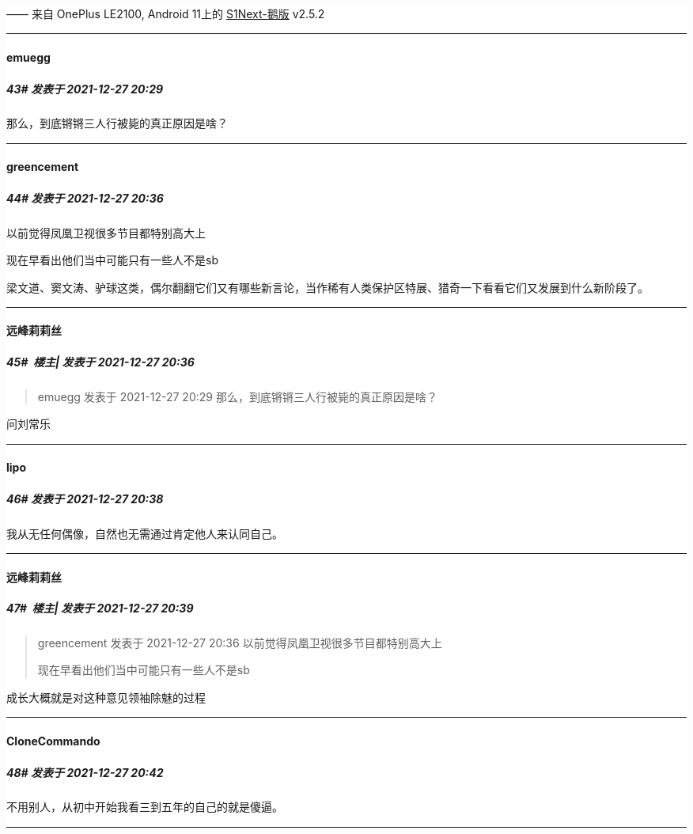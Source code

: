 —— 来自 OnePlus LE2100, Android 11上的 [S1Next-鹅版](https://github.com/ykrank/S1-Next/releases) v2.5.2

*****

####  emuegg  
##### 43#       发表于 2021-12-27 20:29

那么，到底锵锵三人行被毙的真正原因是啥？

*****

####  greencement  
##### 44#       发表于 2021-12-27 20:36

以前觉得凤凰卫视很多节目都特别高大上

现在早看出他们当中可能只有一些人不是sb

梁文道、窦文涛、驴球这类，偶尔翻翻它们又有哪些新言论，当作稀有人类保护区特展、猎奇一下看看它们又发展到什么新阶段了。

*****

####  远峰莉莉丝  
##### 45#         楼主| 发表于 2021-12-27 20:36

<blockquote>emuegg 发表于 2021-12-27 20:29
那么，到底锵锵三人行被毙的真正原因是啥？</blockquote>
问刘常乐

*****

####  lipo  
##### 46#       发表于 2021-12-27 20:38

我从无任何偶像，自然也无需通过肯定他人来认同自己。

*****

####  远峰莉莉丝  
##### 47#         楼主| 发表于 2021-12-27 20:39

<blockquote>greencement 发表于 2021-12-27 20:36
以前觉得凤凰卫视很多节目都特别高大上

现在早看出他们当中可能只有一些人不是sb
</blockquote>
成长大概就是对这种意见领袖除魅的过程

*****

####  CloneCommando  
##### 48#       发表于 2021-12-27 20:42

不用别人，从初中开始我看三到五年的自己的就是傻逼。

*****
